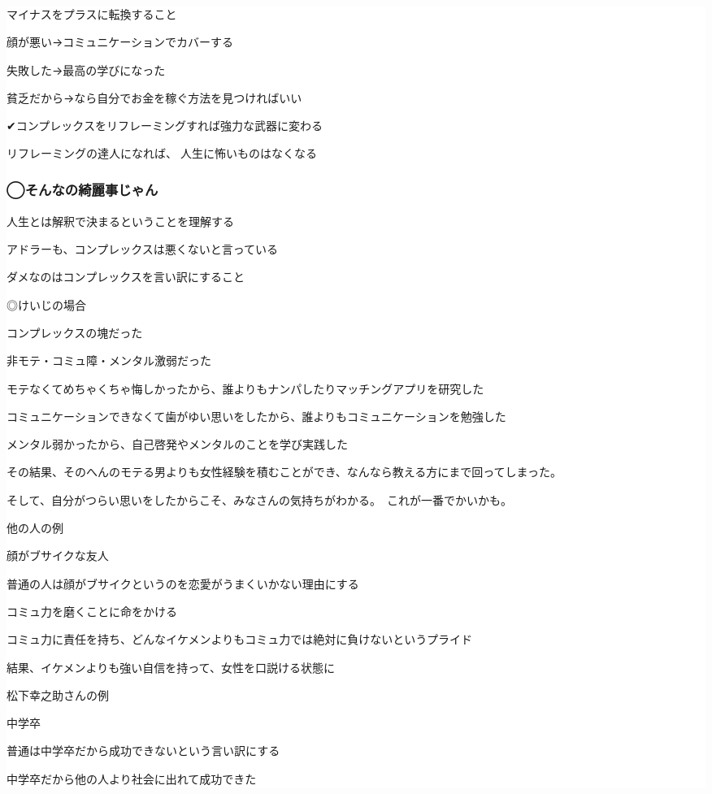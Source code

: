 マイナスをプラスに転換すること


顔が悪い→コミュニケーションでカバーする

失敗した→最高の学びになった

貧乏だから→なら自分でお金を稼ぐ方法を見つければいい


✔コンプレックスをリフレーミングすれば強力な武器に変わる

リフレーミングの達人になれば、 人生に怖いものはなくなる



### ◯そんなの綺麗事じゃん

人生とは解釈で決まるということを理解する

アドラーも、コンプレックスは悪くないと言っている


ダメなのはコンプレックスを言い訳にすること


◎けいじの場合

コンプレックスの塊だった

非モテ・コミュ障・メンタル激弱だった


モテなくてめちゃくちゃ悔しかったから、誰よりもナンパしたりマッチングアプリを研究した

コミュニケーションできなくて歯がゆい思いをしたから、誰よりもコミュニケーションを勉強した

メンタル弱かったから、自己啓発やメンタルのことを学び実践した


その結果、そのへんのモテる男よりも女性経験を積むことができ、なんなら教える方にまで回ってしまった。

そして、自分がつらい思いをしたからこそ、みなさんの気持ちがわかる。　これが一番でかいかも。



他の人の例

顔がブサイクな友人

普通の人は顔がブサイクというのを恋愛がうまくいかない理由にする

コミュ力を磨くことに命をかける

コミュ力に責任を持ち、どんなイケメンよりもコミュ力では絶対に負けないというプライド

結果、イケメンよりも強い自信を持って、女性を口説ける状態に


松下幸之助さんの例

中学卒

普通は中学卒だから成功できないという言い訳にする

中学卒だから他の人より社会に出れて成功できた

